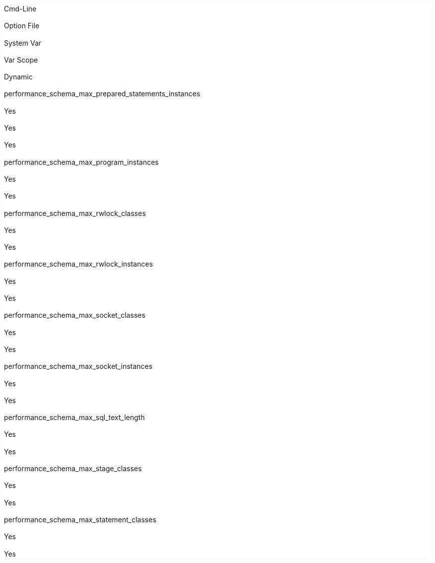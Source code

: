 Cmd-Line

Option File

System Var

Var Scope

Dynamic

performance_schema_max_prepared_statements_instances

Yes

Yes

Yes

performance_schema_max_program_instances

Yes

Yes

performance_schema_max_rwlock_classes

Yes

Yes

performance_schema_max_rwlock_instances

Yes

Yes

performance_schema_max_socket_classes

Yes

Yes

performance_schema_max_socket_instances

Yes

Yes

performance_schema_max_sql_text_length

Yes

Yes

performance_schema_max_stage_classes

Yes

Yes

performance_schema_max_statement_classes

Yes

Yes
